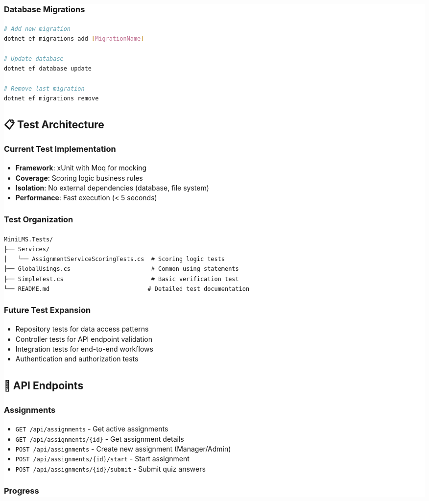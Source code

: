 ### Database Migrations

```bash
# Add new migration
dotnet ef migrations add [MigrationName]

# Update database
dotnet ef database update

# Remove last migration
dotnet ef migrations remove
```

## 📋 Test Architecture

### Current Test Implementation

- **Framework**: xUnit with Moq for mocking
- **Coverage**: Scoring logic business rules
- **Isolation**: No external dependencies (database, file system)
- **Performance**: Fast execution (< 5 seconds)

### Test Organization

```
MiniLMS.Tests/
├── Services/
│   └── AssignmentServiceScoringTests.cs  # Scoring logic tests
├── GlobalUsings.cs                       # Common using statements
├── SimpleTest.cs                         # Basic verification test
└── README.md                            # Detailed test documentation
```

### Future Test Expansion

- Repository tests for data access patterns
- Controller tests for API endpoint validation
- Integration tests for end-to-end workflows
- Authentication and authorization tests

## 📝 API Endpoints

### Assignments

- `GET /api/assignments` - Get active assignments
- `GET /api/assignments/{id}` - Get assignment details
- `POST /api/assignments` - Create new assignment (Manager/Admin)
- `POST /api/assignments/{id}/start` - Start assignment
- `POST /api/assignments/{id}/submit` - Submit quiz answers

### Progress
